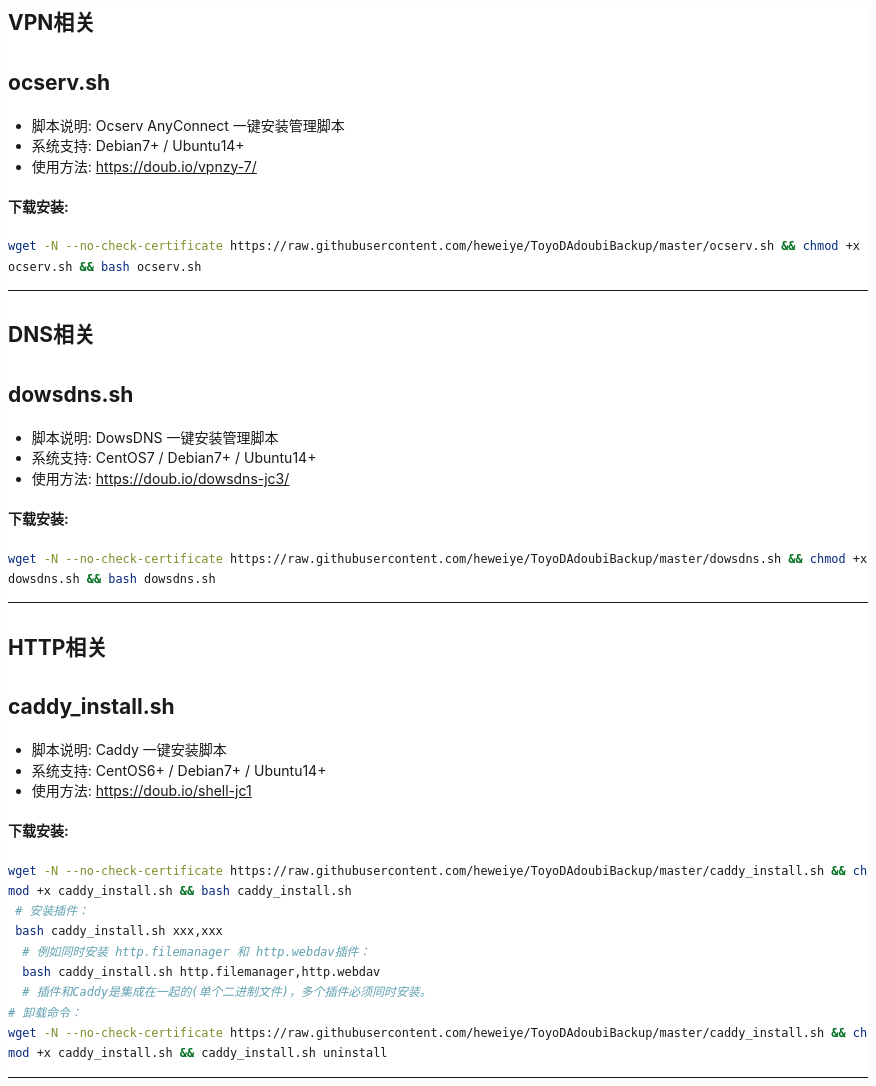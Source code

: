 
## VPN相关

## ocserv.sh

- 脚本说明: Ocserv AnyConnect 一键安装管理脚本
- 系统支持: Debian7+ / Ubuntu14+
- 使用方法: https://doub.io/vpnzy-7/

#### 下载安装:
``` bash
wget -N --no-check-certificate https://raw.githubusercontent.com/heweiye/ToyoDAdoubiBackup/master/ocserv.sh && chmod +x ocserv.sh && bash ocserv.sh
```

---

## DNS相关

## dowsdns.sh

- 脚本说明: DowsDNS 一键安装管理脚本
- 系统支持: CentOS7 / Debian7+ / Ubuntu14+
- 使用方法: https://doub.io/dowsdns-jc3/

#### 下载安装:
``` bash
wget -N --no-check-certificate https://raw.githubusercontent.com/heweiye/ToyoDAdoubiBackup/master/dowsdns.sh && chmod +x dowsdns.sh && bash dowsdns.sh
```

---

## HTTP相关

## caddy_install.sh

- 脚本说明: Caddy 一键安装脚本
- 系统支持: CentOS6+ / Debian7+ / Ubuntu14+
- 使用方法: https://doub.io/shell-jc1

#### 下载安装:
``` bash
wget -N --no-check-certificate https://raw.githubusercontent.com/heweiye/ToyoDAdoubiBackup/master/caddy_install.sh && chmod +x caddy_install.sh && bash caddy_install.sh
 # 安装插件：
 bash caddy_install.sh xxx,xxx
  # 例如同时安装 http.filemanager 和 http.webdav插件：
  bash caddy_install.sh http.filemanager,http.webdav
  # 插件和Caddy是集成在一起的(单个二进制文件)，多个插件必须同时安装。
# 卸载命令：
wget -N --no-check-certificate https://raw.githubusercontent.com/heweiye/ToyoDAdoubiBackup/master/caddy_install.sh && chmod +x caddy_install.sh && caddy_install.sh uninstall
```

---